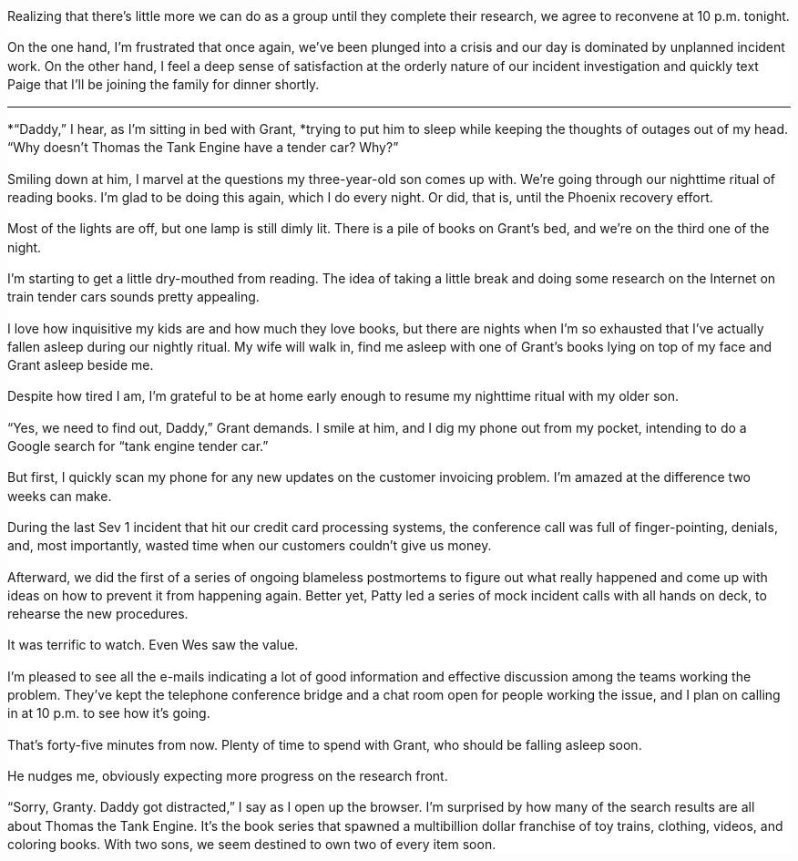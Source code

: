 Realizing that there’s little more we can do as a group until they complete their research, we agree to reconvene at 10 p.m. tonight.

On the one hand, I’m frustrated that once again, we’ve been plunged into a crisis and our day is dominated by unplanned incident work. On the other hand, I feel a deep sense of satisfaction at the orderly nature of our incident investigation and quickly text Paige that I’ll be joining the family for dinner shortly.

---

*“Daddy,” I hear, as I’m sitting in bed with Grant, *trying to put him to sleep while keeping the thoughts of outages out of my head. “Why doesn’t Thomas the Tank Engine have a tender car? Why?”

Smiling down at him, I marvel at the questions my three-year-old son comes up with. We’re going through our nighttime ritual of reading books. I’m glad to be doing this again, which I do every night. Or did, that is, until the Phoenix recovery effort.

Most of the lights are off, but one lamp is still dimly lit. There is a pile of books on Grant’s bed, and we’re on the third one of the night.

I’m starting to get a little dry-mouthed from reading. The idea of taking a little break and doing some research on the Internet on train tender cars sounds pretty appealing.

I love how inquisitive my kids are and how much they love books, but there are nights when I’m so exhausted that I’ve actually fallen asleep during our nightly ritual. My wife will walk in, find me asleep with one of Grant’s books lying on top of my face and Grant asleep beside me.

Despite how tired I am, I’m grateful to be at home early enough to resume my nighttime ritual with my older son.

“Yes, we need to find out, Daddy,” Grant demands. I smile at him, and I dig my phone out from my pocket, intending to do a Google search for “tank engine tender car.”

But first, I quickly scan my phone for any new updates on the customer invoicing problem. I’m amazed at the difference two weeks can make.

During the last Sev 1 incident that hit our credit card processing systems, the conference call was full of finger-pointing, denials, and, most importantly, wasted time when our customers couldn’t give us money.

Afterward, we did the first of a series of ongoing blameless postmortems to figure out what really happened and come up with ideas on how to prevent it from happening again. Better yet, Patty led a series of mock incident calls with all hands on deck, to rehearse the new procedures.

It was terrific to watch. Even Wes saw the value.

I’m pleased to see all the e-mails indicating a lot of good information and effective discussion among the teams working the problem. They’ve kept the telephone conference bridge and a chat room open for people working the issue, and I plan on calling in at 10 p.m. to see how it’s going.

That’s forty-five minutes from now. Plenty of time to spend with Grant, who should be falling asleep soon.

He nudges me, obviously expecting more progress on the research front.

“Sorry, Granty. Daddy got distracted,” I say as I open up the browser. I’m surprised by how many of the search results are all about Thomas the Tank Engine. It’s the book series that spawned a multibillion dollar franchise of toy trains, clothing, videos, and coloring books. With two sons, we seem destined to own two of every item soon.
